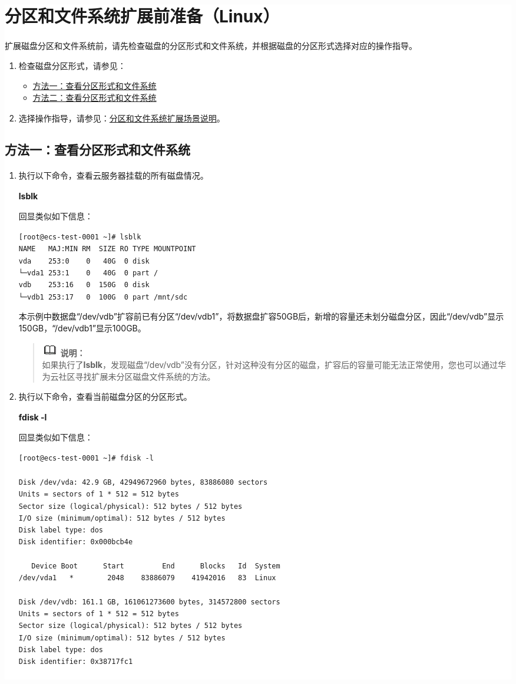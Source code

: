 # 分区和文件系统扩展前准备（Linux）<a name="evs_01_0035"></a>

扩展磁盘分区和文件系统前，请先检查磁盘的分区形式和文件系统，并根据磁盘的分区形式选择对应的操作指导。

1.  检查磁盘分区形式，请参见：
    -   [方法一：查看分区形式和文件系统](#section45741613172812)
    -   [方法二：查看分区形式和文件系统](#section7627683297)

2.  选择操作指导，请参见：[分区和文件系统扩展场景说明](#section1136918160143)。

## 方法一：查看分区形式和文件系统<a name="section45741613172812"></a>

1.  <a name="li4640174163019"></a>执行以下命令，查看云服务器挂载的所有磁盘情况。

    **lsblk**

    回显类似如下信息：

    ```
    [root@ecs-test-0001 ~]# lsblk
    NAME   MAJ:MIN RM  SIZE RO TYPE MOUNTPOINT
    vda    253:0    0   40G  0 disk
    └─vda1 253:1    0   40G  0 part /
    vdb    253:16   0  150G  0 disk
    └─vdb1 253:17   0  100G  0 part /mnt/sdc
    ```

    本示例中数据盘“/dev/vdb”扩容前已有分区“/dev/vdb1”，将数据盘扩容50GB后，新增的容量还未划分磁盘分区，因此“/dev/vdb”显示150GB，“/dev/vdb1”显示100GB。

    >![](public_sys-resources/icon-note.gif) **说明：**   
    >如果执行了**lsblk**，发现磁盘“/dev/vdb”没有分区，针对这种没有分区的磁盘，扩容后的容量可能无法正常使用，您也可以通过华为云社区寻找扩展未分区磁盘文件系统的方法。  

2.  执行以下命令，查看当前磁盘分区的分区形式。

    **fdisk -l**

    回显类似如下信息：

    ```
    [root@ecs-test-0001 ~]# fdisk -l
    
    Disk /dev/vda: 42.9 GB, 42949672960 bytes, 83886080 sectors
    Units = sectors of 1 * 512 = 512 bytes
    Sector size (logical/physical): 512 bytes / 512 bytes
    I/O size (minimum/optimal): 512 bytes / 512 bytes
    Disk label type: dos
    Disk identifier: 0x000bcb4e
    
       Device Boot      Start         End      Blocks   Id  System
    /dev/vda1   *        2048    83886079    41942016   83  Linux
    
    Disk /dev/vdb: 161.1 GB, 161061273600 bytes, 314572800 sectors
    Units = sectors of 1 * 512 = 512 bytes
    Sector size (logical/physical): 512 bytes / 512 bytes
    I/O size (minimum/optimal): 512 bytes / 512 bytes
    Disk label type: dos
    Disk identifier: 0x38717fc1
    